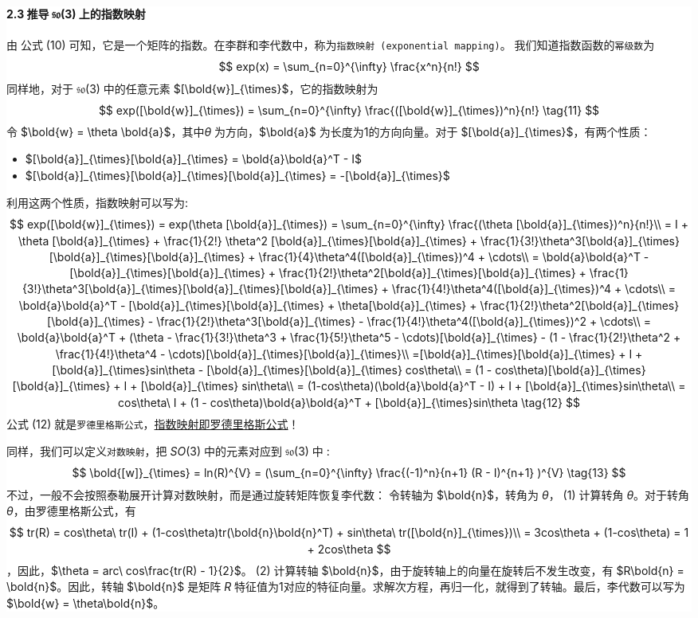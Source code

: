 #### 2.3 推导 $\mathfrak{so}(3)$ 上的指数映射

由 公式 (10) 可知，它是一个矩阵的指数。在李群和李代数中，称为`指数映射 (exponential mapping)`。
我们知道指数函数的`幂级数`为 
$$
exp(x) = \sum_{n=0}^{\infty} \frac{x^n}{n!}
$$
同样地，对于 $\mathfrak{so}(3)$ 中的任意元素 $[\bold{w}]_{\times}$，它的指数映射为
$$
exp([\bold{w}]_{\times}) = \sum_{n=0}^{\infty} \frac{([\bold{w}]_{\times})^n}{n!} \tag{11}
$$
令 $\bold{w} = \theta \bold{a}$，其中$\theta$ 为方向，$\bold{a}$ 为长度为1的方向向量。对于 $[\bold{a}]_{\times}$，有两个性质：
- $[\bold{a}]_{\times}[\bold{a}]_{\times} = \bold{a}\bold{a}^T - I$
- $[\bold{a}]_{\times}[\bold{a}]_{\times}[\bold{a}]_{\times} = -[\bold{a}]_{\times}$

利用这两个性质，指数映射可以写为:
$$
exp([\bold{w}]_{\times}) = exp(\theta [\bold{a}]_{\times})
= \sum_{n=0}^{\infty} \frac{(\theta [\bold{a}]_{\times})^n}{n!}\\
= I + \theta [\bold{a}]_{\times} + \frac{1}{2!} \theta^2 [\bold{a}]_{\times}[\bold{a}]_{\times} + \frac{1}{3!}\theta^3[\bold{a}]_{\times}[\bold{a}]_{\times}[\bold{a}]_{\times} + \frac{1}{4}\theta^4([\bold{a}]_{\times})^4 + \cdots\\
= \bold{a}\bold{a}^T - [\bold{a}]_{\times}[\bold{a}]_{\times} + \frac{1}{2!}\theta^2[\bold{a}]_{\times}[\bold{a}]_{\times} + \frac{1}{3!}\theta^3[\bold{a}]_{\times}[\bold{a}]_{\times}[\bold{a}]_{\times} + \frac{1}{4!}\theta^4([\bold{a}]_{\times})^4 + \cdots\\
= \bold{a}\bold{a}^T - [\bold{a}]_{\times}[\bold{a}]_{\times} + \theta[\bold{a}]_{\times} + \frac{1}{2!}\theta^2[\bold{a}]_{\times}[\bold{a}]_{\times} - \frac{1}{2!}\theta^3[\bold{a}]_{\times} - \frac{1}{4!}\theta^4([\bold{a}]_{\times})^2 + \cdots\\
= \bold{a}\bold{a}^T + (\theta - \frac{1}{3!}\theta^3 + \frac{1}{5!}\theta^5 - \cdots)[\bold{a}]_{\times} - (1 - \frac{1}{2!}\theta^2 + \frac{1}{4!}\theta^4 - \cdots)[\bold{a}]_{\times}[\bold{a}]_{\times}\\
=[\bold{a}]_{\times}[\bold{a}]_{\times} + I + [\bold{a}]_{\times}sin\theta - [\bold{a}]_{\times}[\bold{a}]_{\times} cos\theta\\
= (1 - cos\theta)[\bold{a}]_{\times}[\bold{a}]_{\times} + I + [\bold{a}]_{\times} sin\theta\\
= (1-cos\theta)(\bold{a}\bold{a}^T - I) + I + [\bold{a}]_{\times}sin\theta\\
= cos\theta\ I + (1 - cos\theta)\bold{a}\bold{a}^T + [\bold{a}]_{\times}sin\theta
\tag{12}
$$
公式 (12) 就是`罗德里格斯公式`，<u>指数映射即罗德里格斯公式</u>！

同样，我们可以定义`对数映射`，把 $SO(3)$ 中的元素对应到 $\mathfrak{so}(3)$ 中 :
$$
\bold{[w]}_{\times} = ln(R)^{V} = (\sum_{n=0}^{\infty} \frac{(-1)^n}{n+1} (R - I)^{n+1} )^{V} \tag{13}
$$
不过，一般不会按照泰勒展开计算对数映射，而是通过旋转矩阵恢复李代数：
令转轴为 $\bold{n}$，转角为 $\theta$，
(1) 计算转角 $\theta$。对于转角 $\theta$，由罗德里格斯公式，有
$$
tr(R) = cos\theta\ tr(I) + (1-cos\theta)tr(\bold{n}\bold{n}^T) + sin\theta\ tr([\bold{n}]_{\times})\\
= 3cos\theta + (1-cos\theta) = 1 + 2cos\theta
$$
，因此，$\theta = arc\ cos\frac{tr(R) - 1}{2}$。
(2) 计算转轴 $\bold{n}$，由于旋转轴上的向量在旋转后不发生改变，有 $R\bold{n} = \bold{n}$。因此，转轴 $\bold{n}$ 是矩阵 $R$ 特征值为1对应的特征向量。求解次方程，再归一化，就得到了转轴。最后，李代数可以写为 $\bold{w} = \theta\bold{n}$。
